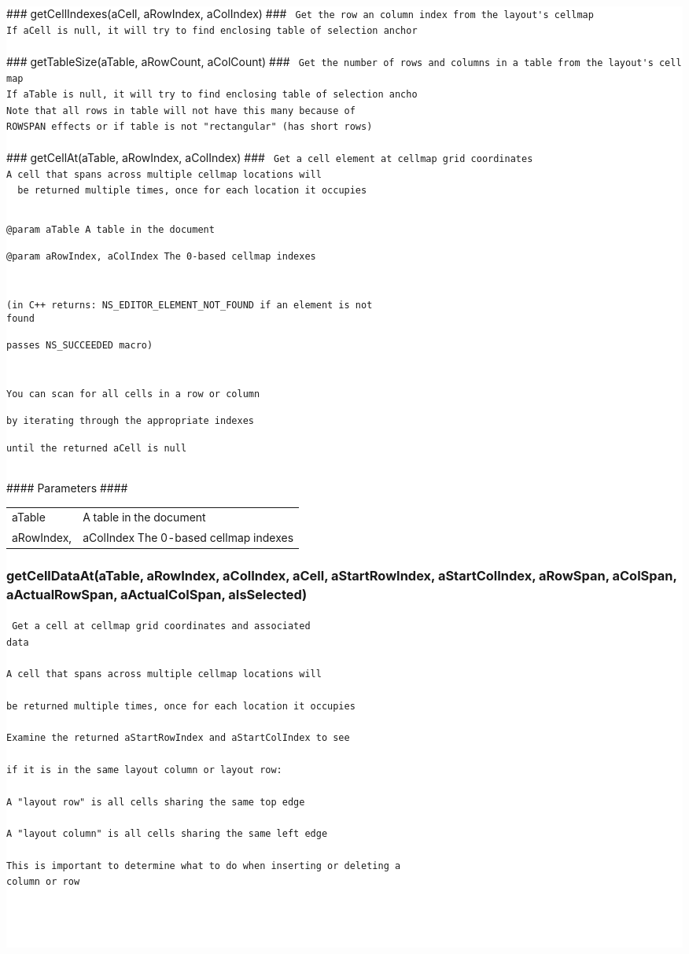 </code>
### getCellIndexes(aCell, aRowIndex, aColIndex) ###
<code> Get the row an column index from the layout's cellmap  
If aCell is null, it will try to find enclosing table of selection anchor  
  
  
</code>
### getTableSize(aTable, aRowCount, aColCount) ###
<code> Get the number of rows and columns in a table from the layout's cellmap  
If aTable is null, it will try to find enclosing table of selection ancho  
Note that all rows in table will not have this many because of   
ROWSPAN effects or if table is not "rectangular" (has short rows)  
  
</code>
### getCellAt(aTable, aRowIndex, aColIndex) ###
<code> Get a cell element at cellmap grid coordinates  
A cell that spans across multiple cellmap locations will  
  be returned multiple times, once for each location it occupies  
  
@param aTable                   A table in the document  
@param aRowIndex, aColIndex     The 0-based cellmap indexes  
  
(in C++ returns: NS_EDITOR_ELEMENT_NOT_FOUND if an element is not found  
 passes NS_SUCCEEDED macro)  
  
  You can scan for all cells in a row or column  
  by iterating through the appropriate indexes  
  until the returned aCell is null  
  
</code>
#### Parameters ####

<table>

<tr>
<td>aTable</td>
<td>A table in the document  
</td>
</tr>

<tr>
<td>aRowIndex,</td>
<td>aColIndex     The 0-based cellmap indexes  
</td>
</tr>

</table>

### getCellDataAt(aTable, aRowIndex, aColIndex, aCell, aStartRowIndex, aStartColIndex, aRowSpan, aColSpan, aActualRowSpan, aActualColSpan, aIsSelected) ###
<code> Get a cell at cellmap grid coordinates and associated data  
A cell that spans across multiple cellmap locations will  
  be returned multiple times, once for each location it occupies  
Examine the returned aStartRowIndex and aStartColIndex to see   
  if it is in the same layout column or layout row:  
  A "layout row" is all cells sharing the same top edge  
  A "layout column" is all cells sharing the same left edge  
  This is important to determine what to do when inserting or deleting a column or row  
  